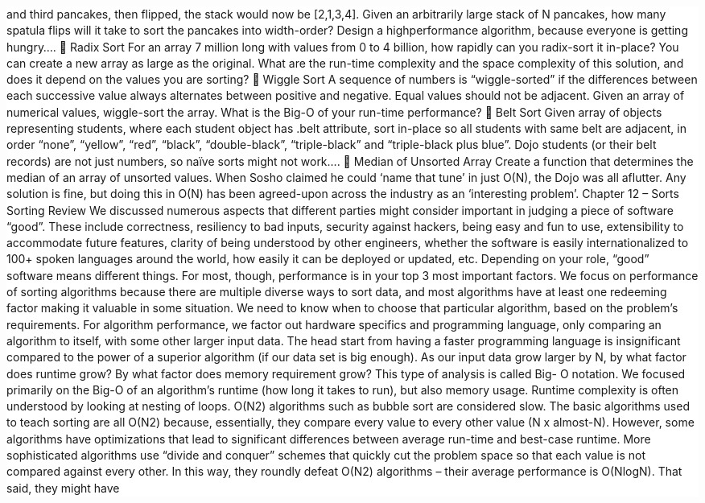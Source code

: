 and third pancakes, then flipped, the stack would now be [2,1,3,4].
Given an arbitrarily large stack of N pancakes, how many spatula
flips will it take to sort the pancakes into width-order? Design a highperformance
algorithm, because everyone is getting hungry….
􀀀 Radix Sort
For an array 7 million long with values from 0 to 4 billion, how rapidly
can you radix-sort it in-place? You can create a new array as large
as the original. What are the run-time complexity and the space
complexity of this solution, and does it depend on the values you are
sorting?
􀀀 Wiggle Sort
A sequence of numbers is “wiggle-sorted” if the differences between
each successive value always alternates between positive and
negative. Equal values should not be adjacent. Given an array of
numerical values, wiggle-sort the array. What is the Big-O of your
run-time performance?
􀀀 Belt Sort
Given array of objects representing students, where each student
object has .belt attribute, sort in-place so all students with same belt
are adjacent, in order “none”, “yellow”, “red”, “black”, “double-black”,
“triple-black” and “triple-black plus blue”. Dojo students (or their belt
records) are not just numbers, so naïve sorts might not work….
􀀀 Median of Unsorted Array
Create a function that determines the median of an array of unsorted
values. When Sosho claimed he could ‘name that tune’ in just O(N),
the Dojo was all aflutter. Any solution is fine, but doing this in O(N)
has been agreed-upon across the industry as an ‘interesting
problem’.
Chapter 12 – Sorts
Sorting Review
We discussed numerous aspects that different parties might consider
important in judging a piece of software “good”. These include
correctness, resiliency to bad inputs, security against hackers, being
easy and fun to use, extensibility to accommodate future features,
clarity of being understood by other engineers, whether the software
is easily internationalized to 100+ spoken languages around the
world, how easily it can be deployed or updated, etc. Depending on
your role, “good” software means different things. For most, though,
performance is in your top 3 most important factors.
We focus on performance of sorting algorithms because there are
multiple diverse ways to sort data, and most algorithms have at least
one redeeming factor making it valuable in some situation. We need
to know when to choose that particular algorithm, based on the
problem’s requirements.
For algorithm performance, we factor out hardware specifics and
programming language, only comparing an algorithm to itself, with
some other larger input data. The head start from having a faster
programming language is insignificant compared to the power of a
superior algorithm (if our data set is big enough). As our input data
grow larger by N, by what factor does runtime grow? By what factor
does memory requirement grow? This type of analysis is called Big-
O notation.
We focused primarily on the Big-O of an algorithm’s runtime (how
long it takes to run), but also memory usage. Runtime complexity is
often understood by looking at nesting of loops. O(N2) algorithms
such as bubble sort are considered slow. The basic algorithms used
to teach sorting are all O(N2) because, essentially, they compare
every value to every other value (N x almost-N). However, some
algorithms have optimizations that lead to significant differences
between average run-time and best-case runtime. More
sophisticated algorithms use “divide and conquer” schemes that
quickly cut the problem space so that each value is not compared
against every other. In this way, they roundly defeat O(N2) algorithms
– their average performance is O(NlogN). That said, they might have